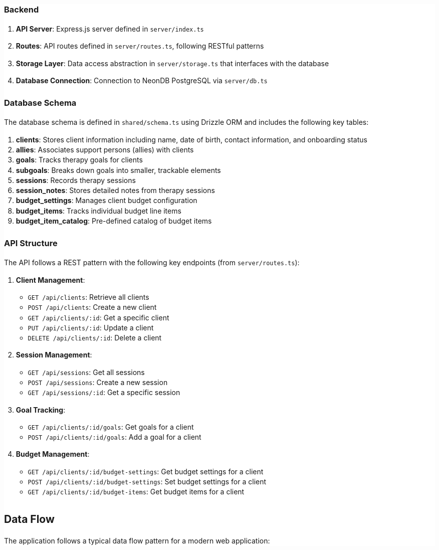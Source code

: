 ### Backend

1. **API Server**: Express.js server defined in `server/index.ts`

2. **Routes**: API routes defined in `server/routes.ts`, following RESTful patterns

3. **Storage Layer**: Data access abstraction in `server/storage.ts` that interfaces with the database

4. **Database Connection**: Connection to NeonDB PostgreSQL via `server/db.ts`

### Database Schema

The database schema is defined in `shared/schema.ts` using Drizzle ORM and includes the following key tables:

1. **clients**: Stores client information including name, date of birth, contact information, and onboarding status
2. **allies**: Associates support persons (allies) with clients
3. **goals**: Tracks therapy goals for clients
4. **subgoals**: Breaks down goals into smaller, trackable elements
5. **sessions**: Records therapy sessions
6. **session_notes**: Stores detailed notes from therapy sessions
7. **budget_settings**: Manages client budget configuration
8. **budget_items**: Tracks individual budget line items
9. **budget_item_catalog**: Pre-defined catalog of budget items

### API Structure

The API follows a REST pattern with the following key endpoints (from `server/routes.ts`):

1. **Client Management**:
   - `GET /api/clients`: Retrieve all clients
   - `POST /api/clients`: Create a new client
   - `GET /api/clients/:id`: Get a specific client
   - `PUT /api/clients/:id`: Update a client
   - `DELETE /api/clients/:id`: Delete a client

2. **Session Management**:
   - `GET /api/sessions`: Get all sessions
   - `POST /api/sessions`: Create a new session
   - `GET /api/sessions/:id`: Get a specific session

3. **Goal Tracking**:
   - `GET /api/clients/:id/goals`: Get goals for a client
   - `POST /api/clients/:id/goals`: Add a goal for a client

4. **Budget Management**:
   - `GET /api/clients/:id/budget-settings`: Get budget settings for a client
   - `POST /api/clients/:id/budget-settings`: Set budget settings for a client
   - `GET /api/clients/:id/budget-items`: Get budget items for a client

## Data Flow

The application follows a typical data flow pattern for a modern web application:

